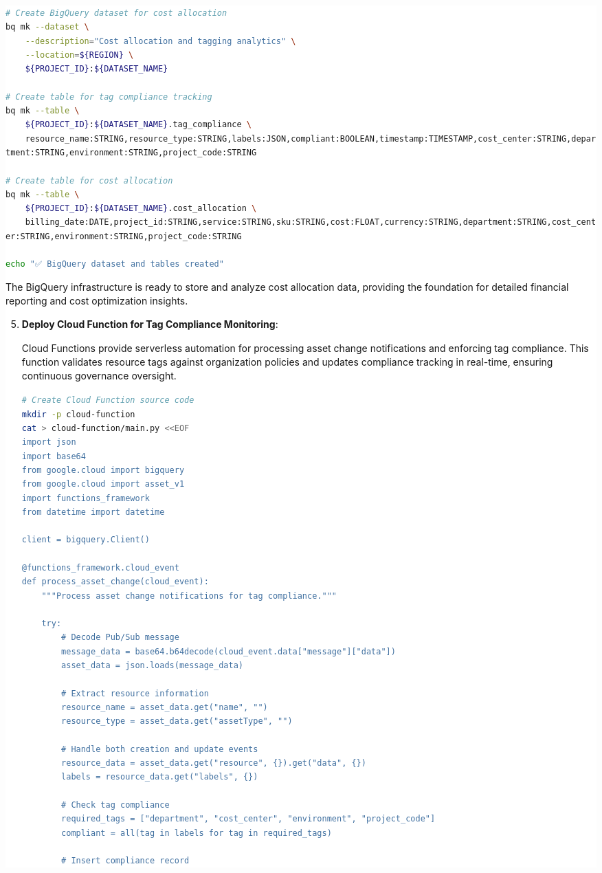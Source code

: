    ```bash
   # Create BigQuery dataset for cost allocation
   bq mk --dataset \
       --description="Cost allocation and tagging analytics" \
       --location=${REGION} \
       ${PROJECT_ID}:${DATASET_NAME}
   
   # Create table for tag compliance tracking
   bq mk --table \
       ${PROJECT_ID}:${DATASET_NAME}.tag_compliance \
       resource_name:STRING,resource_type:STRING,labels:JSON,compliant:BOOLEAN,timestamp:TIMESTAMP,cost_center:STRING,department:STRING,environment:STRING,project_code:STRING
   
   # Create table for cost allocation
   bq mk --table \
       ${PROJECT_ID}:${DATASET_NAME}.cost_allocation \
       billing_date:DATE,project_id:STRING,service:STRING,sku:STRING,cost:FLOAT,currency:STRING,department:STRING,cost_center:STRING,environment:STRING,project_code:STRING
   
   echo "✅ BigQuery dataset and tables created"
   ```

   The BigQuery infrastructure is ready to store and analyze cost allocation data, providing the foundation for detailed financial reporting and cost optimization insights.

5. **Deploy Cloud Function for Tag Compliance Monitoring**:

   Cloud Functions provide serverless automation for processing asset change notifications and enforcing tag compliance. This function validates resource tags against organization policies and updates compliance tracking in real-time, ensuring continuous governance oversight.

   ```bash
   # Create Cloud Function source code
   mkdir -p cloud-function
   cat > cloud-function/main.py <<EOF
   import json
   import base64
   from google.cloud import bigquery
   from google.cloud import asset_v1
   import functions_framework
   from datetime import datetime
   
   client = bigquery.Client()
   
   @functions_framework.cloud_event
   def process_asset_change(cloud_event):
       """Process asset change notifications for tag compliance."""
       
       try:
           # Decode Pub/Sub message
           message_data = base64.b64decode(cloud_event.data["message"]["data"])
           asset_data = json.loads(message_data)
           
           # Extract resource information
           resource_name = asset_data.get("name", "")
           resource_type = asset_data.get("assetType", "")
           
           # Handle both creation and update events
           resource_data = asset_data.get("resource", {}).get("data", {})
           labels = resource_data.get("labels", {})
           
           # Check tag compliance
           required_tags = ["department", "cost_center", "environment", "project_code"]
           compliant = all(tag in labels for tag in required_tags)
           
           # Insert compliance record
   ```